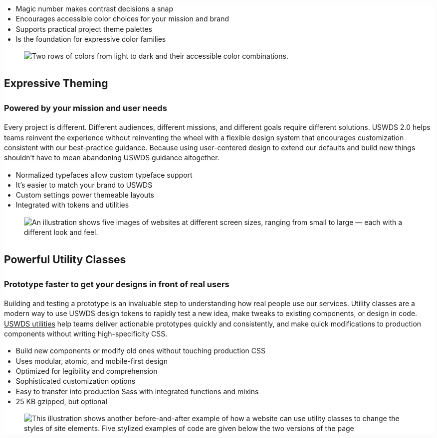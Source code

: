 -   Magic number makes contrast decisions a snap
-   Encourages accessible color choices for your mission and brand
-   Supports practical project theme palettes
-   Is the foundation for expressive color families

<figure>
  <img src="{{site.baseurl}}/assets/blog/uswds2-launch/colors.png" alt="Two rows of colors from light to dark and their accessible
  color combinations."/>
</figure>

## Expressive Theming

### Powered by your mission and user needs

Every project is different. Different audiences, different missions, and different goals require different solutions. USWDS 2.0 helps teams reinvent the experience without reinventing the wheel with a flexible design system that encourages customization consistent with our best-practice guidance. Because using user-centered design to extend our defaults and build new things shouldn’t have to mean abandoning USWDS guidance altogether.

-   Normalized typefaces allow custom typeface support
-   It’s easier to match your brand to USWDS
-   Custom settings power themeable layouts
-   Integrated with tokens and utilities

<figure>
  <img src="{{site.baseurl}}/assets/blog/uswds2-launch/themes.png" alt="An illustration shows five images of websites at different
  screen sizes, ranging from small to large — each with a different look and feel."/>
</figure>

## Powerful Utility Classes

### Prototype faster to get your designs in front of real users

Building and testing a prototype is an invaluable step to understanding how real people use our services. Utility classes are a modern way to use USWDS design tokens to rapidly test a new idea, make tweaks to existing components, or design in code. [USWDS utilities](https://v2.designsystem.digital.gov/utilities/) help teams
deliver actionable prototypes quickly and consistently, and make quick modifications to production components without writing high-specificity CSS.

-   Build new components or modify old ones without touching production CSS
-   Uses modular, atomic, and mobile-first design
-   Optimized for legibility and comprehension
-   Sophisticated customization options
-   Easy to transfer into production Sass with integrated functions and mixins
-   25 KB gzipped, but optional

<figure>
  <img src="{{site.baseurl}}/assets/blog/uswds2-launch/new-symbols.png" alt="This illustration shows another before-and-after example of how a website can use utility classes to change the styles of site elements. Five stylized examples of code are given below the two versions of the page"/>
</figure>
